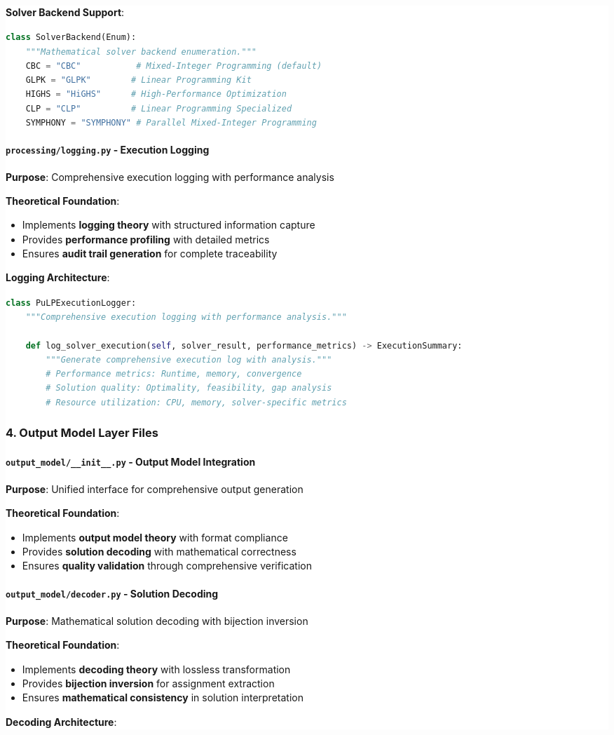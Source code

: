 **Solver Backend Support**:

```python
class SolverBackend(Enum):
    """Mathematical solver backend enumeration."""
    CBC = "CBC"           # Mixed-Integer Programming (default)
    GLPK = "GLPK"        # Linear Programming Kit
    HIGHS = "HiGHS"      # High-Performance Optimization  
    CLP = "CLP"          # Linear Programming Specialized
    SYMPHONY = "SYMPHONY" # Parallel Mixed-Integer Programming
```

#### **`processing/logging.py` - Execution Logging**

**Purpose**: Comprehensive execution logging with performance analysis

**Theoretical Foundation**:
- Implements **logging theory** with structured information capture
- Provides **performance profiling** with detailed metrics
- Ensures **audit trail generation** for complete traceability

**Logging Architecture**:

```python
class PuLPExecutionLogger:
    """Comprehensive execution logging with performance analysis."""
    
    def log_solver_execution(self, solver_result, performance_metrics) -> ExecutionSummary:
        """Generate comprehensive execution log with analysis."""
        # Performance metrics: Runtime, memory, convergence
        # Solution quality: Optimality, feasibility, gap analysis
        # Resource utilization: CPU, memory, solver-specific metrics
```

### 4. Output Model Layer Files

#### **`output_model/__init__.py` - Output Model Integration**  

**Purpose**: Unified interface for comprehensive output generation

**Theoretical Foundation**:
- Implements **output model theory** with format compliance
- Provides **solution decoding** with mathematical correctness
- Ensures **quality validation** through comprehensive verification

#### **`output_model/decoder.py` - Solution Decoding**

**Purpose**: Mathematical solution decoding with bijection inversion

**Theoretical Foundation**:
- Implements **decoding theory** with lossless transformation
- Provides **bijection inversion** for assignment extraction  
- Ensures **mathematical consistency** in solution interpretation

**Decoding Architecture**:
